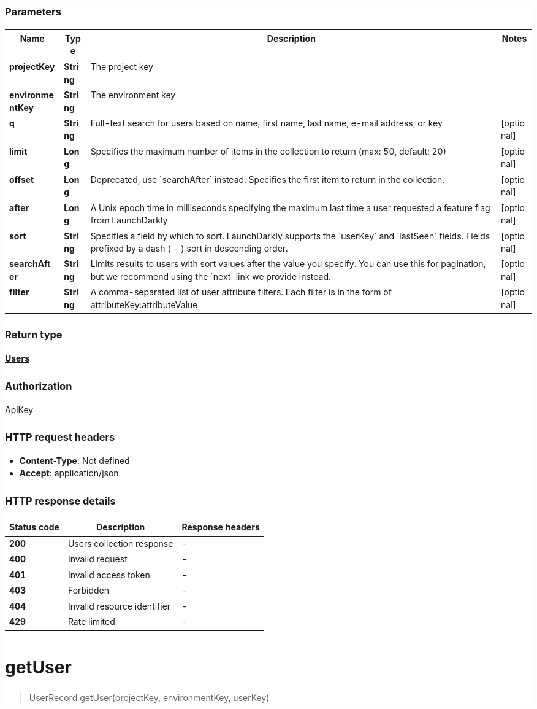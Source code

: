 ### Parameters

| Name | Type | Description  | Notes |
|------------- | ------------- | ------------- | -------------|
| **projectKey** | **String**| The project key | |
| **environmentKey** | **String**| The environment key | |
| **q** | **String**| Full-text search for users based on name, first name, last name, e-mail address, or key | [optional] |
| **limit** | **Long**| Specifies the maximum number of items in the collection to return (max: 50, default: 20) | [optional] |
| **offset** | **Long**| Deprecated, use &#x60;searchAfter&#x60; instead. Specifies the first item to return in the collection. | [optional] |
| **after** | **Long**| A Unix epoch time in milliseconds specifying the maximum last time a user requested a feature flag from LaunchDarkly | [optional] |
| **sort** | **String**| Specifies a field by which to sort. LaunchDarkly supports the &#x60;userKey&#x60; and &#x60;lastSeen&#x60; fields. Fields prefixed by a dash ( - ) sort in descending order. | [optional] |
| **searchAfter** | **String**| Limits results to users with sort values after the value you specify. You can use this for pagination, but we recommend using the &#x60;next&#x60; link we provide instead. | [optional] |
| **filter** | **String**| A comma-separated list of user attribute filters. Each filter is in the form of attributeKey:attributeValue | [optional] |

### Return type

[**Users**](Users.md)

### Authorization

[ApiKey](../README.md#ApiKey)

### HTTP request headers

 - **Content-Type**: Not defined
 - **Accept**: application/json

### HTTP response details
| Status code | Description | Response headers |
|-------------|-------------|------------------|
| **200** | Users collection response |  -  |
| **400** | Invalid request |  -  |
| **401** | Invalid access token |  -  |
| **403** | Forbidden |  -  |
| **404** | Invalid resource identifier |  -  |
| **429** | Rate limited |  -  |

<a id="getUser"></a>
# **getUser**
> UserRecord getUser(projectKey, environmentKey, userKey)
